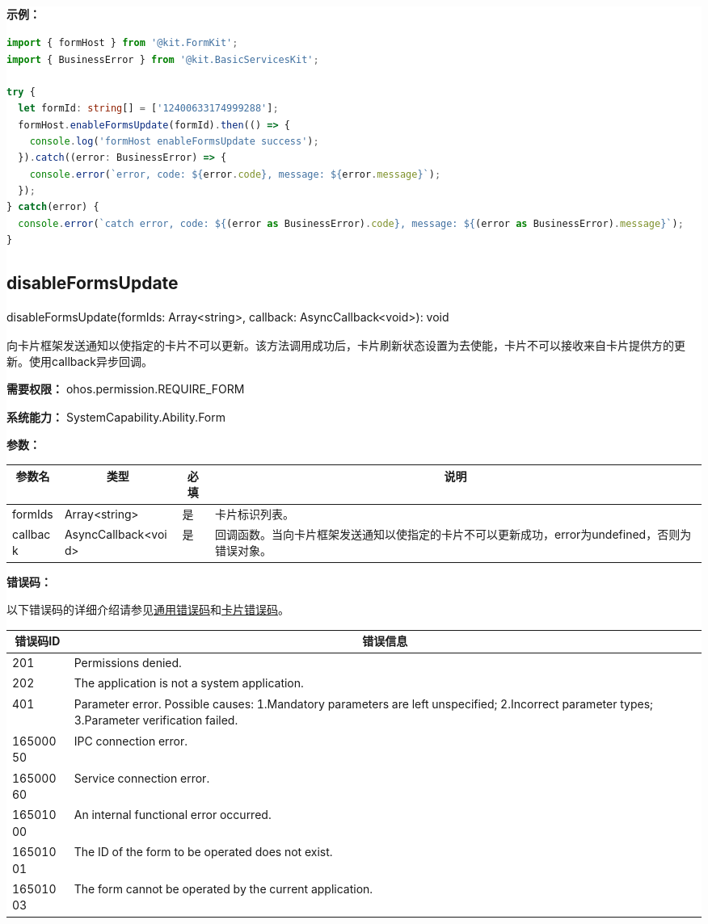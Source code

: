 **示例：**

```ts
import { formHost } from '@kit.FormKit';
import { BusinessError } from '@kit.BasicServicesKit';

try {
  let formId: string[] = ['12400633174999288'];
  formHost.enableFormsUpdate(formId).then(() => {
    console.log('formHost enableFormsUpdate success');
  }).catch((error: BusinessError) => {
    console.error(`error, code: ${error.code}, message: ${error.message}`);
  });
} catch(error) {
  console.error(`catch error, code: ${(error as BusinessError).code}, message: ${(error as BusinessError).message}`);
}
```

## disableFormsUpdate

disableFormsUpdate(formIds: Array&lt;string&gt;, callback: AsyncCallback&lt;void&gt;): void

向卡片框架发送通知以使指定的卡片不可以更新。该方法调用成功后，卡片刷新状态设置为去使能，卡片不可以接收来自卡片提供方的更新。使用callback异步回调。

**需要权限：** ohos.permission.REQUIRE_FORM

**系统能力：** SystemCapability.Ability.Form

**参数：**

| 参数名 | 类型    | 必填 | 说明    |
| ------ | ------ | ---- | ------- |
| formIds  | Array&lt;string&gt;       | 是   | 卡片标识列表。         |
| callback | AsyncCallback&lt;void&gt; | 是 | 回调函数。当向卡片框架发送通知以使指定的卡片不可以更新成功，error为undefined，否则为错误对象。 |

**错误码：**

以下错误码的详细介绍请参见[通用错误码](../errorcode-universal.md)和[卡片错误码](errorcode-form.md)。

| 错误码ID | 错误信息 |
| -------- | -------- |
| 201 | Permissions denied. |
| 202 | The application is not a system application. |
| 401 | Parameter error. Possible causes: 1.Mandatory parameters are left unspecified; 2.Incorrect parameter types; 3.Parameter verification failed. |
| 16500050 | IPC connection error. |
| 16500060 | Service connection error. |
| 16501000 | An internal functional error occurred. |
| 16501001 | The ID of the form to be operated does not exist. |
| 16501003 | The form cannot be operated by the current application. |
